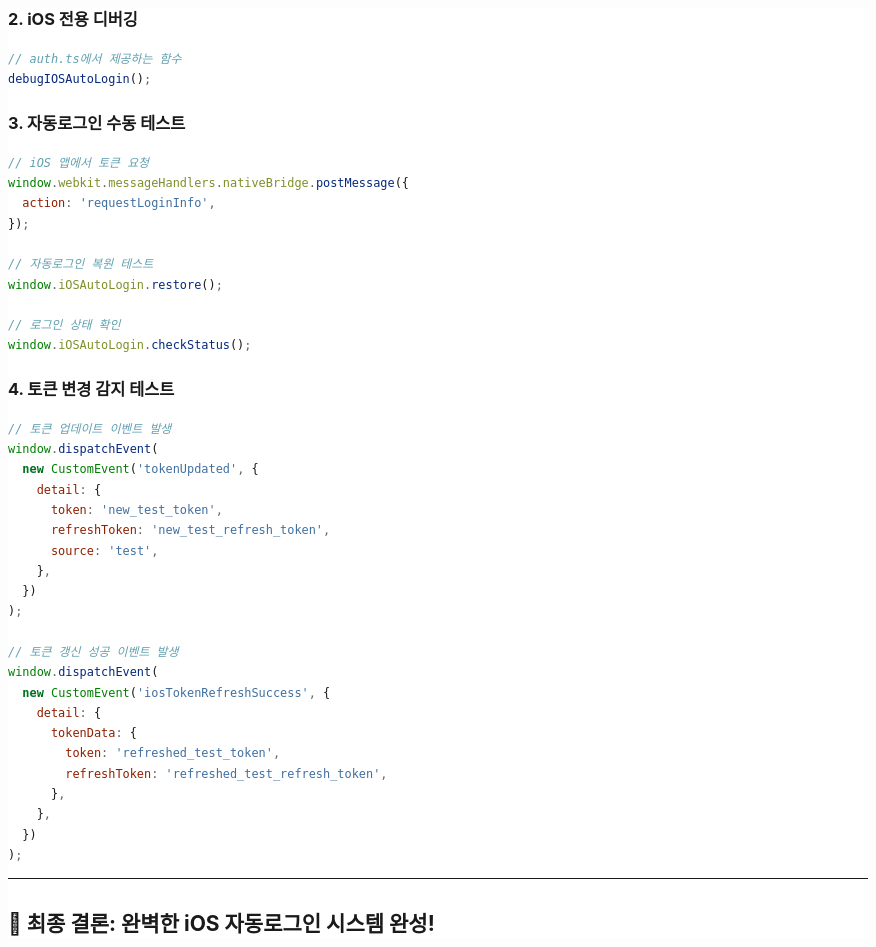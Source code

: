 ### **2. iOS 전용 디버깅**

```typescript
// auth.ts에서 제공하는 함수
debugIOSAutoLogin();
```

### **3. 자동로그인 수동 테스트**

```javascript
// iOS 앱에서 토큰 요청
window.webkit.messageHandlers.nativeBridge.postMessage({
  action: 'requestLoginInfo',
});

// 자동로그인 복원 테스트
window.iOSAutoLogin.restore();

// 로그인 상태 확인
window.iOSAutoLogin.checkStatus();
```

### **4. 토큰 변경 감지 테스트**

```javascript
// 토큰 업데이트 이벤트 발생
window.dispatchEvent(
  new CustomEvent('tokenUpdated', {
    detail: {
      token: 'new_test_token',
      refreshToken: 'new_test_refresh_token',
      source: 'test',
    },
  })
);

// 토큰 갱신 성공 이벤트 발생
window.dispatchEvent(
  new CustomEvent('iosTokenRefreshSuccess', {
    detail: {
      tokenData: {
        token: 'refreshed_test_token',
        refreshToken: 'refreshed_test_refresh_token',
      },
    },
  })
);
```

---

## 🎯 **최종 결론: 완벽한 iOS 자동로그인 시스템 완성!**
